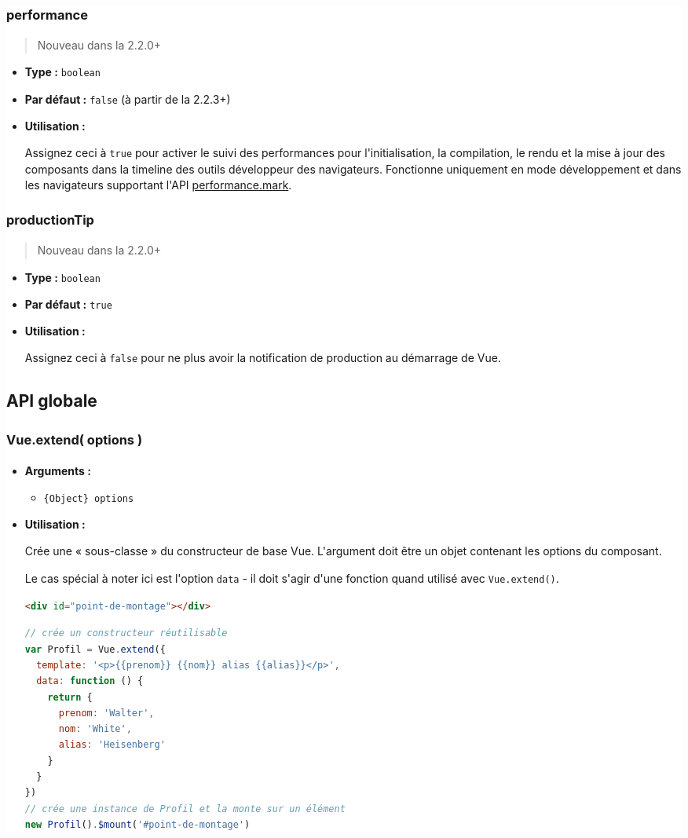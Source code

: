 ### performance

> Nouveau dans la 2.2.0+

- **Type :** `boolean`

- **Par défaut :** `false` (à partir de la 2.2.3+)

- **Utilisation :**

  Assignez ceci à `true` pour activer le suivi des performances pour l'initialisation, la compilation, le rendu et la mise à jour des composants dans la timeline des outils développeur des navigateurs. Fonctionne uniquement en mode développement et dans les navigateurs supportant l'API [performance.mark](https://developer.mozilla.org/en-US/docs/Web/API/Performance/mark).

### productionTip

> Nouveau dans la 2.2.0+

- **Type :** `boolean`

- **Par défaut :** `true`

- **Utilisation :**

  Assignez ceci à `false` pour ne plus avoir la notification de production au démarrage de Vue.

## API globale

### Vue.extend( options )

- **Arguments :**
  - `{Object} options`

- **Utilisation :**

  Crée une « sous-classe » du constructeur de base Vue. L'argument doit être un objet contenant les options du composant.

  Le cas spécial à noter ici est l'option `data` - il doit s'agir d'une fonction quand utilisé avec `Vue.extend()`.

  ``` html
  <div id="point-de-montage"></div>
  ```

  ``` js
  // crée un constructeur réutilisable
  var Profil = Vue.extend({
    template: '<p>{{prenom}} {{nom}} alias {{alias}}</p>',
    data: function () {
      return {
        prenom: 'Walter',
        nom: 'White',
        alias: 'Heisenberg'
      }
    }
  })
  // crée une instance de Profil et la monte sur un élément
  new Profil().$mount('#point-de-montage')
  ```
